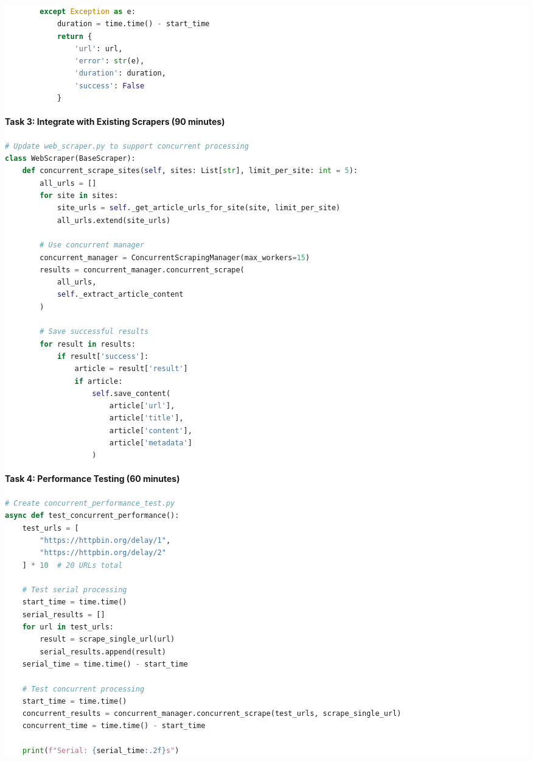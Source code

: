 ```python
        except Exception as e:
            duration = time.time() - start_time
            return {
                'url': url,
                'error': str(e),
                'duration': duration,
                'success': False
            }
```

#### **Task 3: Integrate with Existing Scrapers (90 minutes)**
```python
# Update web_scraper.py to support concurrent processing
class WebScraper(BaseScraper):
    def concurrent_scrape_sites(self, sites: List[str], limit_per_site: int = 5):
        all_urls = []
        for site in sites:
            site_urls = self._get_article_urls_for_site(site, limit_per_site)
            all_urls.extend(site_urls)
        
        # Use concurrent manager
        concurrent_manager = ConcurrentScrapingManager(max_workers=15)
        results = concurrent_manager.concurrent_scrape(
            all_urls, 
            self._extract_article_content
        )
        
        # Save successful results
        for result in results:
            if result['success']:
                article = result['result']
                if article:
                    self.save_content(
                        article['url'],
                        article['title'], 
                        article['content'],
                        article['metadata']
                    )
```

#### **Task 4: Performance Testing (60 minutes)**
```python
# Create concurrent_performance_test.py
async def test_concurrent_performance():
    test_urls = [
        "https://httpbin.org/delay/1", 
        "https://httpbin.org/delay/2"
    ] * 10  # 20 URLs total
    
    # Test serial processing
    start_time = time.time()
    serial_results = []
    for url in test_urls:
        result = scrape_single_url(url)
        serial_results.append(result)
    serial_time = time.time() - start_time
    
    # Test concurrent processing
    start_time = time.time()
    concurrent_results = concurrent_manager.concurrent_scrape(test_urls, scrape_single_url)
    concurrent_time = time.time() - start_time
    
    print(f"Serial: {serial_time:.2f}s")
```